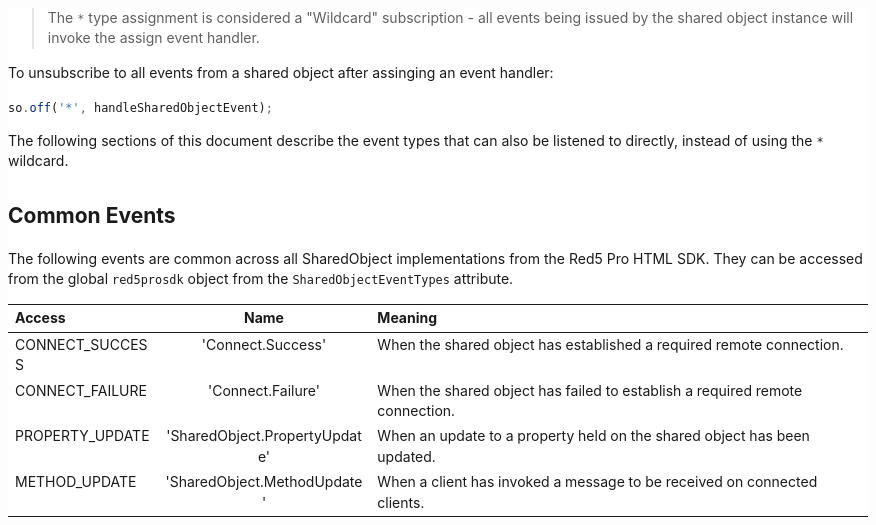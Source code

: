 > The `*` type assignment is considered a "Wildcard" subscription - all events being issued by the shared object instance will invoke the assign event handler.

To unsubscribe to all events from a shared object after assinging an event handler:

```js
so.off('*', handleSharedObjectEvent);
```

The following sections of this document describe the event types that can also be listened to directly, instead of using the `*` wildcard.

## Common Events
The following events are common across all SharedObject implementations from the Red5 Pro HTML SDK. They can be accessed from the global `red5prosdk` object from the `SharedObjectEventTypes` attribute.

| Access | Name | Meaning |
| :--- | :---: | :--- |
| CONNECT_SUCCESS | 'Connect.Success' | When the shared object has established a required remote connection. |
| CONNECT_FAILURE | 'Connect.Failure' | When the shared object has failed to establish a required remote connection. |
| PROPERTY_UPDATE | 'SharedObject.PropertyUpdate' | When an update to a property held on the shared object has been updated. |
| METHOD_UPDATE | 'SharedObject.MethodUpdate' | When a client has invoked a message to be received on connected clients. |

